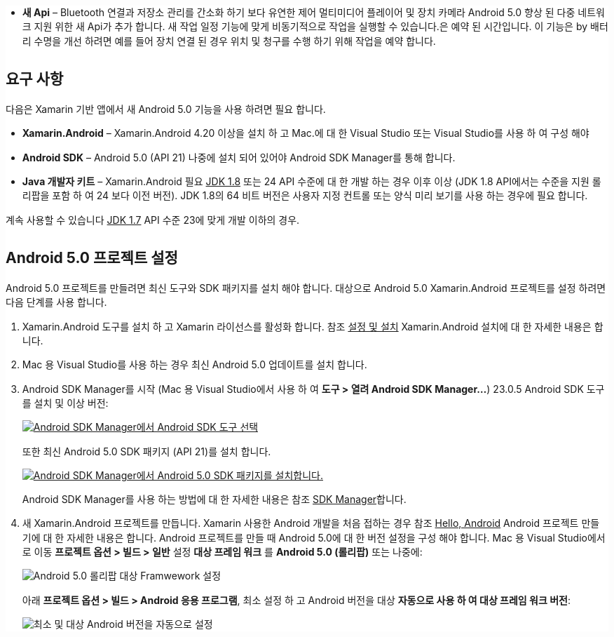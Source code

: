 -   **새 Api** &ndash; Bluetooth 연결과 저장소 관리를 간소화 하기 보다 유연한 제어 멀티미디어 플레이어 및 장치 카메라 Android 5.0 향상 된 다중 네트워크 지원 위한 새 Api가 추가 합니다. 새 작업 일정 기능에 맞게 비동기적으로 작업을 실행할 수 있습니다.은 예약 된 시간입니다. 이 기능은 by 배터리 수명을 개선 하려면 예를 들어 장치 연결 된 경우 위치 및 청구를 수행 하기 위해 작업을 예약 합니다.


## <a name="requirements"></a>요구 사항

다음은 Xamarin 기반 앱에서 새 Android 5.0 기능을 사용 하려면 필요 합니다.

-   **Xamarin.Android** &ndash; Xamarin.Android 4.20 이상을 설치 하 고 Mac.에 대 한 Visual Studio 또는 Visual Studio를 사용 하 여 구성 해야 

-   **Android SDK** &ndash; Android 5.0 (API 21) 나중에 설치 되어 있어야 Android SDK Manager를 통해 합니다.

-   **Java 개발자 키트** &ndash; Xamarin.Android 필요 [JDK 1.8](http://www.oracle.com/technetwork/java/javase/downloads/jdk8-downloads-2133151.html) 또는 24 API 수준에 대 한 개발 하는 경우 이후 이상 (JDK 1.8 API에서는 수준을 지원 롤리팝을 포함 하 여 24 보다 이전 버전). JDK 1.8의 64 비트 버전은 사용자 지정 컨트롤 또는 양식 미리 보기를 사용 하는 경우에 필요 합니다.

계속 사용할 수 있습니다 [JDK 1.7](http://www.oracle.com/technetwork/java/javase/downloads/jdk7-downloads-1880260.html) API 수준 23에 맞게 개발 이하의 경우.


## <a name="setting-up-an-android-50-project"></a>Android 5.0 프로젝트 설정

Android 5.0 프로젝트를 만들려면 최신 도구와 SDK 패키지를 설치 해야 합니다. 대상으로 Android 5.0 Xamarin.Android 프로젝트를 설정 하려면 다음 단계를 사용 합니다.

1. Xamarin.Android 도구를 설치 하 고 Xamarin 라이선스를 활성화 합니다. 참조 [설정 및 설치](~/android/get-started/installation/index.md) Xamarin.Android 설치에 대 한 자세한 내용은 합니다.

2. Mac 용 Visual Studio를 사용 하는 경우 최신 Android 5.0 업데이트를 설치 합니다.

3. Android SDK Manager를 시작 (Mac 용 Visual Studio에서 사용 하 여 **도구 &gt; 열려 Android SDK Manager&hellip;**) 23.0.5 Android SDK 도구를 설치 및 이상 버전:

    [![Android SDK Manager에서 Android SDK 도구 선택](lollipop-images/android-l-tools-sml.png)](lollipop-images/android-l-tools.png#lightbox)

   또한 최신 Android 5.0 SDK 패키지 (API 21)를 설치 합니다.

    [![Android SDK Manager에서 Android 5.0 SDK 패키지를 설치합니다.](lollipop-images/android-l-sdk-pkgs-sml.png)](lollipop-images/android-l-sdk-pkgs.png#lightbox)

   Android SDK Manager를 사용 하는 방법에 대 한 자세한 내용은 참조 [SDK Manager](http://developer.android.com/tools/help/sdk-manager.html)합니다.

4. 새 Xamarin.Android 프로젝트를 만듭니다. Xamarin 사용한 Android 개발을 처음 접하는 경우 참조 [Hello, Android](~/android/get-started/hello-android/index.md) Android 프로젝트 만들기에 대 한 자세한 내용은 합니다. Android 프로젝트를 만들 때 Android 5.0에 대 한 버전 설정을 구성 해야 합니다.
   Mac 용 Visual Studio에서로 이동 **프로젝트 옵션 &gt; 빌드 &gt; 일반** 설정 **대상 프레임 워크** 를 **Android 5.0 (롤리팝)** 또는 나중에:

    ![Android 5.0 롤리팝 대상 Framwework 설정](lollipop-images/target-framework.png)

   아래 **프로젝트 옵션 &gt; 빌드 &gt; Android 응용 프로그램**, 최소 설정 하 고 Android 버전을 대상 **자동으로 사용 하 여 대상 프레임 워크 버전**:

    ![최소 및 대상 Android 버전을 자동으로 설정](lollipop-images/minimum-android-version.png)
